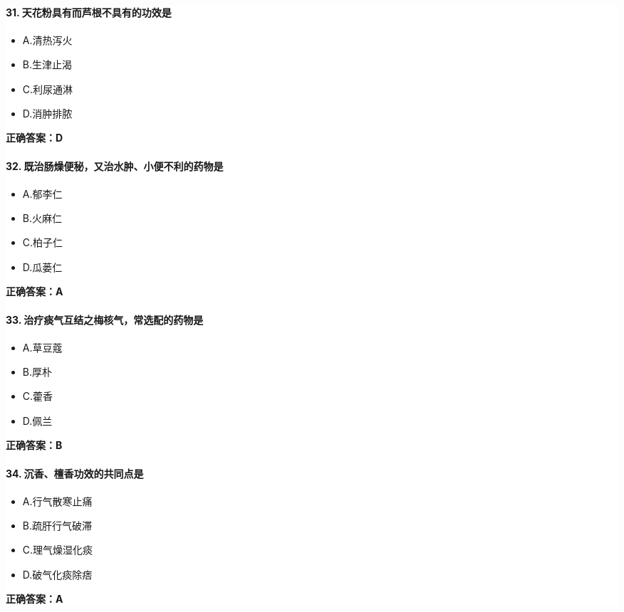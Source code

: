 





#### 31. 天花粉具有而芦根不具有的功效是

* A.清热泻火

* B.生津止渴

* C.利尿通淋

* D.消肿排脓

**正确答案：D**







#### 32. 既治肠燥便秘，又治水肿、小便不利的药物是

* A.郁李仁

* B.火麻仁

* C.柏子仁

* D.瓜蒌仁

**正确答案：A**







#### 33. 治疗痰气互结之梅核气，常选配的药物是

* A.草豆蔻

* B.厚朴

* C.藿香

* D.佩兰

**正确答案：B**







#### 34. 沉香、檀香功效的共同点是

* A.行气散寒止痛

* B.疏肝行气破滞

* C.理气燥湿化痰

* D.破气化痰除痞

**正确答案：A**
